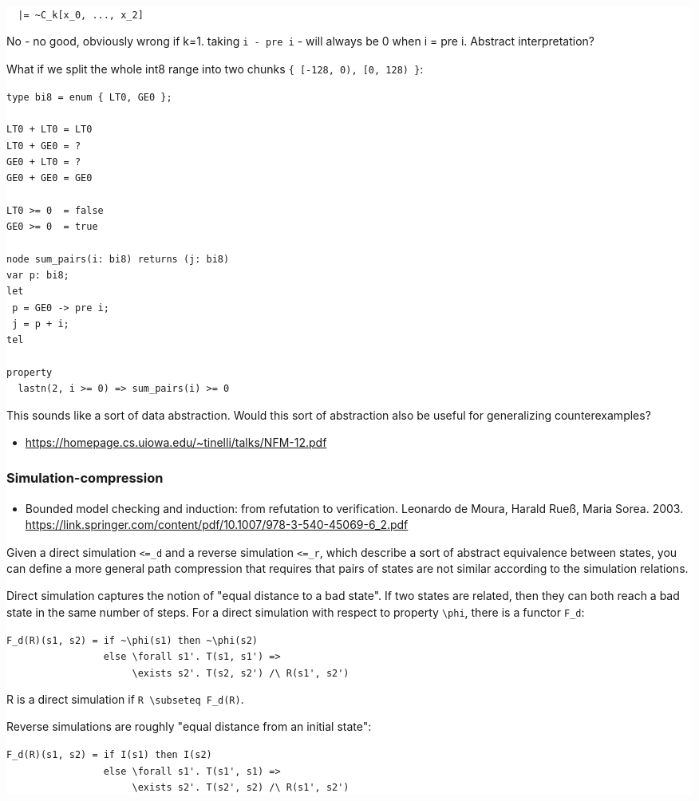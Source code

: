 ```
  |= ~C_k[x_0, ..., x_2]
```

No - no good, obviously wrong if k=1. taking `i - pre i` - will always be 0 when i = pre i.
Abstract interpretation?

What if we split the whole int8 range into two chunks `{ [-128, 0), [0, 128) }`:
```
type bi8 = enum { LT0, GE0 };

LT0 + LT0 = LT0
LT0 + GE0 = ?
GE0 + LT0 = ?
GE0 + GE0 = GE0

LT0 >= 0  = false
GE0 >= 0  = true

node sum_pairs(i: bi8) returns (j: bi8)
var p: bi8;
let
 p = GE0 -> pre i;
 j = p + i;
tel

property
  lastn(2, i >= 0) => sum_pairs(i) >= 0
```

This sounds like a sort of data abstraction.
Would this sort of abstraction also be useful for generalizing counterexamples?

* https://homepage.cs.uiowa.edu/~tinelli/talks/NFM-12.pdf

### Simulation-compression
* Bounded model checking and induction: from refutation to verification. Leonardo de Moura, Harald Rueß, Maria Sorea. 2003.
https://link.springer.com/content/pdf/10.1007/978-3-540-45069-6_2.pdf

Given a direct simulation `<=_d` and a reverse simulation `<=_r`, which describe a sort of abstract equivalence between states, you can define a more general path compression that requires that pairs of states are not similar according to the simulation relations.

Direct simulation captures the notion of "equal distance to a bad state".
If two states are related, then they can both reach a bad state in the same number of steps.
For a direct simulation with respect to property `\phi`, there is a functor `F_d`:
```
F_d(R)(s1, s2) = if ~\phi(s1) then ~\phi(s2)
                 else \forall s1'. T(s1, s1') =>
                      \exists s2'. T(s2, s2') /\ R(s1', s2')
```

R is a direct simulation if `R \subseteq F_d(R)`.

Reverse simulations are roughly "equal distance from an initial state":
```
F_d(R)(s1, s2) = if I(s1) then I(s2)
                 else \forall s1'. T(s1', s1) =>
                      \exists s2'. T(s2', s2) /\ R(s1', s2')
```
